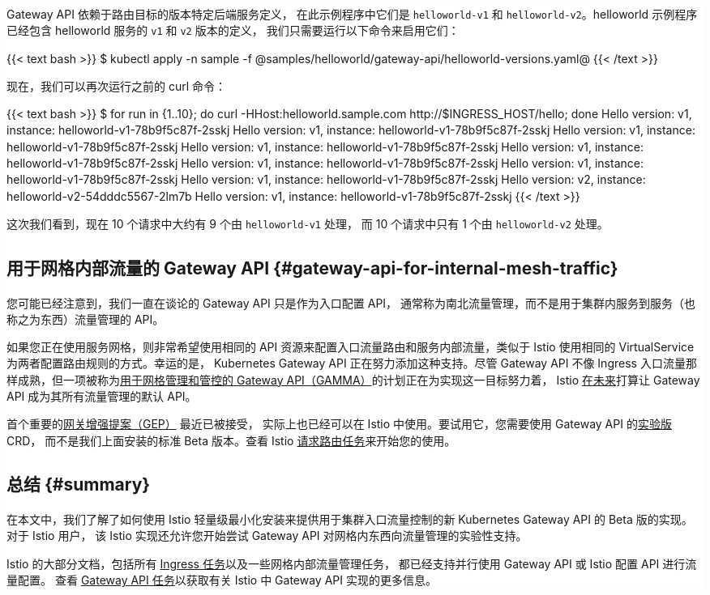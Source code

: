 Gateway API 依赖于路由目标的版本特定后端服务定义，
在此示例程序中它们是 `helloworld-v1` 和 `helloworld-v2`。helloworld
示例程序已经包含 helloworld 服务的 `v1` 和 `v2` 版本的定义，
我们只需要运行以下命令来启用它们：

{{< text bash >}}
$ kubectl apply -n sample -f @samples/helloworld/gateway-api/helloworld-versions.yaml@
{{< /text >}}

现在，我们可以再次运行之前的 curl 命令：

{{< text bash >}}
$ for run in {1..10}; do curl -HHost:helloworld.sample.com http://$INGRESS_HOST/hello; done
Hello version: v1, instance: helloworld-v1-78b9f5c87f-2sskj
Hello version: v1, instance: helloworld-v1-78b9f5c87f-2sskj
Hello version: v1, instance: helloworld-v1-78b9f5c87f-2sskj
Hello version: v1, instance: helloworld-v1-78b9f5c87f-2sskj
Hello version: v1, instance: helloworld-v1-78b9f5c87f-2sskj
Hello version: v1, instance: helloworld-v1-78b9f5c87f-2sskj
Hello version: v1, instance: helloworld-v1-78b9f5c87f-2sskj
Hello version: v1, instance: helloworld-v1-78b9f5c87f-2sskj
Hello version: v2, instance: helloworld-v2-54dddc5567-2lm7b
Hello version: v1, instance: helloworld-v1-78b9f5c87f-2sskj
{{< /text >}}

这次我们看到，现在 10 个请求中大约有 9 个由 `helloworld-v1` 处理，
而 10 个请求中只有 1 个由 `helloworld-v2` 处理。

## 用于网格内部流量的 Gateway API {#gateway-api-for-internal-mesh-traffic}

您可能已经注意到，我们一直在谈论的 Gateway API 只是作为入口配置 API，
通常称为南北流量管理，而不是用于集群内服务到服务（也称之为东西）流量管理的 API。

如果您正在使用服务网格，则非常希望使用相同的 API
资源来配置入口流量路由和服务内部流量，类似于 Istio 使用相同的
VirtualService 为两者配置路由规则的方式。幸运的是，
Kubernetes Gateway API 正在努力添加这种支持。尽管 Gateway API 不像 Ingress
入口流量那样成熟，但一项被称为[用于网格管理和管控的 Gateway API（GAMMA）](https://gateway-api.sigs.k8s.io/contributing/gamma/)的计划正在为实现这一目标努力着，
Istio [在未来](/zh/blog/2022/gateway-api-beta/)打算让 Gateway API
成为其所有流量管理的默认 API。

首个重要的[网关增强提案（GEP）](https://gateway-api.sigs.k8s.io/geps/gep-1426/) 最近已被接受，
实际上也已经可以在 Istio 中使用。要试用它，您需要使用 Gateway API
的[实验版](https://gateway-api.sigs.k8s.io/concepts/versioning/#release-channels-eg-experimental-standard) CRD，
而不是我们上面安装的标准 Beta 版本。查看 Istio
[请求路由任务](/zh/docs/tasks/traffic-management/request-routing/)来开始您的使用。

## 总结 {#summary}

在本文中，我们了解了如何使用 Istio 轻量级最小化安装来提供用于集群入口流量控制的新
Kubernetes Gateway API 的 Beta 版的实现。对于 Istio 用户，
该 Istio 实现还允许您开始尝试 Gateway API 对网格内东西向流量管理的实验性支持。

Istio 的大部分文档，包括所有 [Ingress 任务](/zh/docs/tasks/traffic-management/ingress/)以及一些网格内部流量管理任务，
都已经支持并行使用 Gateway API 或 Istio 配置 API 进行流量配置。
查看 [Gateway API 任务](/zh/docs/tasks/traffic-management/ingress/gateway-api/)以获取有关
Istio 中 Gateway API 实现的更多信息。
